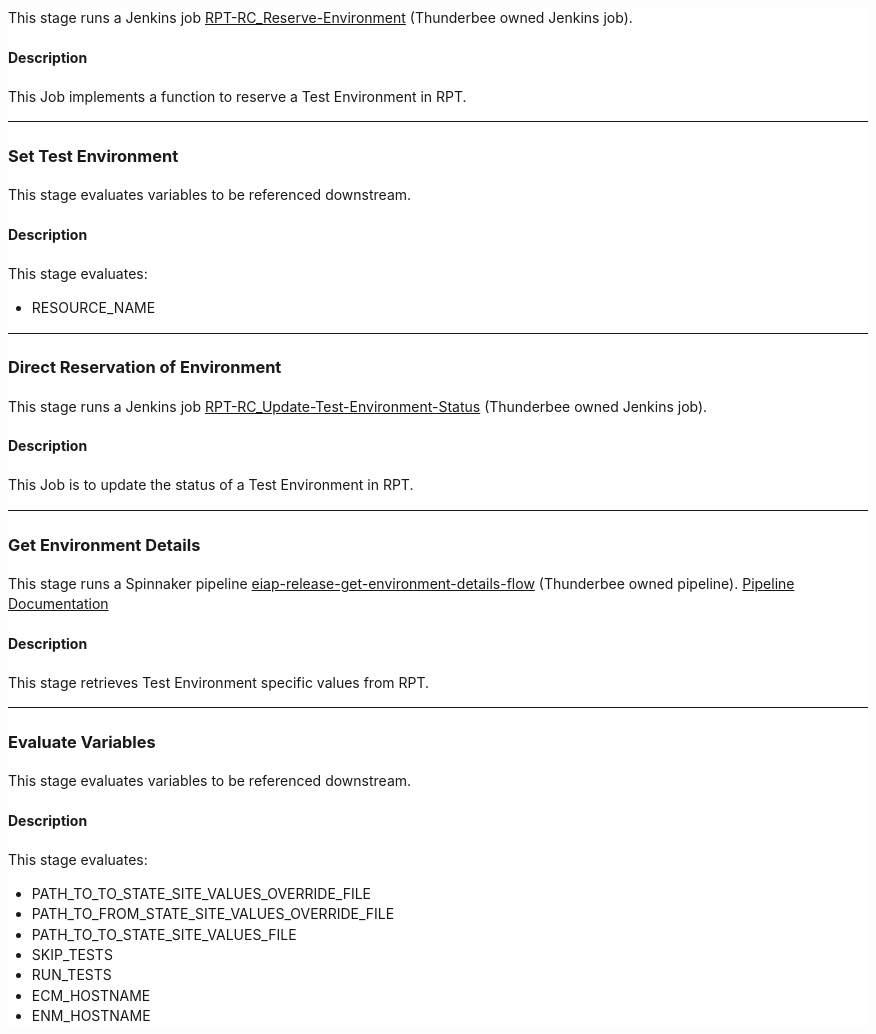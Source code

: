 This stage runs a Jenkins job [RPT-RC_Reserve-Environment](https://fem5s11-eiffel216.eiffel.gic.ericsson.se:8443/jenkins/job/RPT-RC_Reserve-Environment) (Thunderbee owned Jenkins job).

#### Description

This Job implements a function to reserve a Test Environment in RPT.
 * * *

### Set Test Environment

This stage evaluates variables to be referenced downstream.

#### Description

This stage evaluates:

* RESOURCE_NAME

 * * *

### Direct Reservation of Environment

This stage runs a Jenkins job [RPT-RC_Update-Test-Environment-Status](https://fem5s11-eiffel216.eiffel.gic.ericsson.se:8443/jenkins/job/RPT-RC_Update-Test-Environment-Status) (Thunderbee owned Jenkins job).

#### Description

This Job is to update the status of a Test Environment in RPT.
 * * *

### Get Environment Details

This stage runs a Spinnaker pipeline [eiap-release-get-environment-details-flow](https://spinnaker.rnd.gic.ericsson.se/#/applications/eiap-release-e2e-cicd/executions/configure/6e9b836e-b8da-4324-a87e-4a1f3cde6ac1) (Thunderbee owned pipeline). [Pipeline Documentation](/cicd_pipelines_documentation_and_diagrams/release/taap_release_child_flows/documentation/eiap_release_get_environment_details_flow.md)

#### Description

This stage retrieves Test Environment specific values from RPT.
 * * *

### Evaluate Variables

This stage evaluates variables to be referenced downstream.

#### Description

This stage evaluates:

* PATH_TO_TO_STATE_SITE_VALUES_OVERRIDE_FILE
* PATH_TO_FROM_STATE_SITE_VALUES_OVERRIDE_FILE
* PATH_TO_TO_STATE_SITE_VALUES_FILE
* SKIP_TESTS
* RUN_TESTS
* ECM_HOSTNAME
* ENM_HOSTNAME
